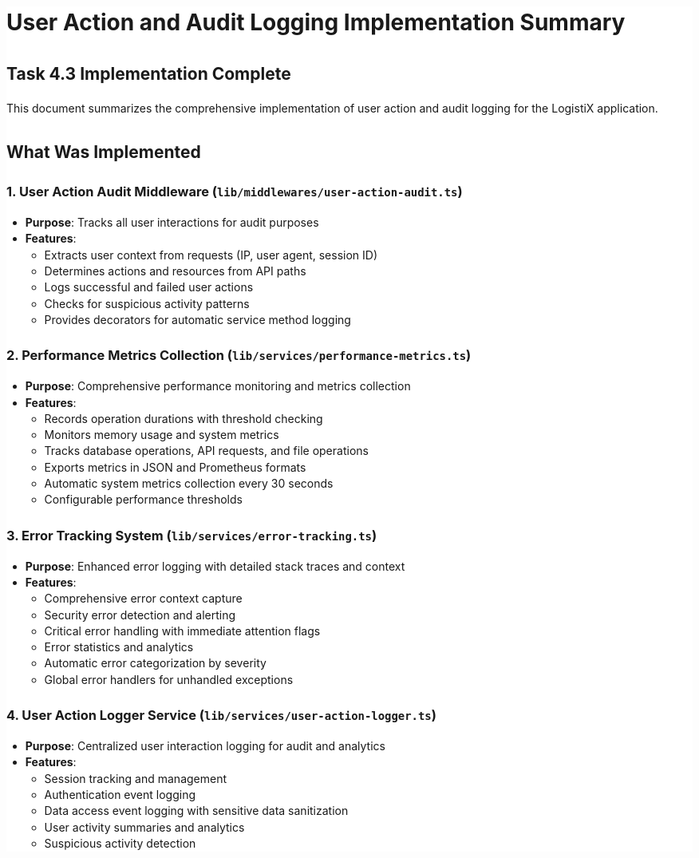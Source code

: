 # User Action and Audit Logging Implementation Summary

## Task 4.3 Implementation Complete

This document summarizes the comprehensive implementation of user action and audit logging for the LogistiX application.

## What Was Implemented

### 1. User Action Audit Middleware (`lib/middlewares/user-action-audit.ts`)
- **Purpose**: Tracks all user interactions for audit purposes
- **Features**:
  - Extracts user context from requests (IP, user agent, session ID)
  - Determines actions and resources from API paths
  - Logs successful and failed user actions
  - Checks for suspicious activity patterns
  - Provides decorators for automatic service method logging

### 2. Performance Metrics Collection (`lib/services/performance-metrics.ts`)
- **Purpose**: Comprehensive performance monitoring and metrics collection
- **Features**:
  - Records operation durations with threshold checking
  - Monitors memory usage and system metrics
  - Tracks database operations, API requests, and file operations
  - Exports metrics in JSON and Prometheus formats
  - Automatic system metrics collection every 30 seconds
  - Configurable performance thresholds

### 3. Error Tracking System (`lib/services/error-tracking.ts`)
- **Purpose**: Enhanced error logging with detailed stack traces and context
- **Features**:
  - Comprehensive error context capture
  - Security error detection and alerting
  - Critical error handling with immediate attention flags
  - Error statistics and analytics
  - Automatic error categorization by severity
  - Global error handlers for unhandled exceptions

### 4. User Action Logger Service (`lib/services/user-action-logger.ts`)
- **Purpose**: Centralized user interaction logging for audit and analytics
- **Features**:
  - Session tracking and management
  - Authentication event logging
  - Data access event logging with sensitive data sanitization
  - User activity summaries and analytics
  - Suspicious activity detection
